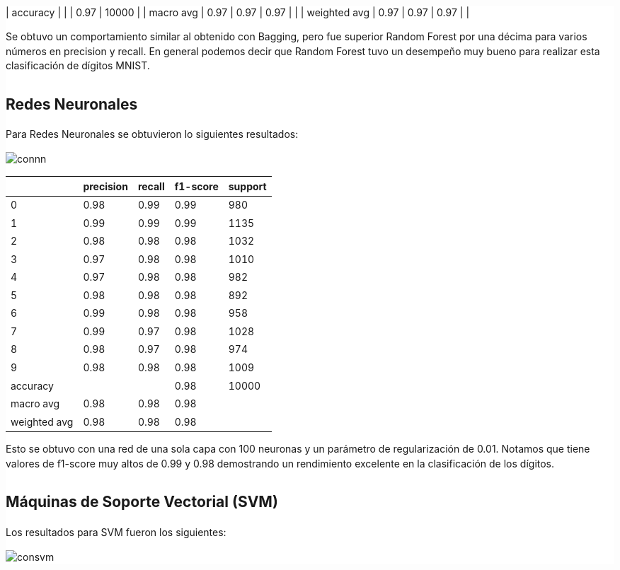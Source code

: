 | accuracy  |           |        | 0.97     | 10000   |
| macro avg | 0.97      | 0.97   | 0.97     |         |
| weighted avg | 0.97   | 0.97   | 0.97     |         |


Se obtuvo un comportamiento similar al obtenido con Bagging, pero fue superior Random Forest por una décima para varios números en precision y recall. En general podemos decir que Random Forest tuvo un desempeño muy bueno para realizar esta clasificación de dígitos MNIST.


## Redes Neuronales

 Para Redes Neuronales se obtuvieron lo siguientes resultados:

![connn](https://github.com/david-mcampa/ClasificacionMNIST-ML/assets/74944322/963c1350-c5f8-4d6f-aa3d-4fd0543d0da5)

|           | precision | recall | f1-score | support |
|-----------|-----------|--------|----------|---------|
| 0         | 0.98      | 0.99   | 0.99     | 980     |
| 1         | 0.99      | 0.99   | 0.99     | 1135    |
| 2         | 0.98      | 0.98   | 0.98     | 1032    |
| 3         | 0.97      | 0.98   | 0.98     | 1010    |
| 4         | 0.97      | 0.98   | 0.98     | 982     |
| 5         | 0.98      | 0.98   | 0.98     | 892     |
| 6         | 0.99      | 0.98   | 0.98     | 958     |
| 7         | 0.99      | 0.97   | 0.98     | 1028    |
| 8         | 0.98      | 0.97   | 0.98     | 974     |
| 9         | 0.98      | 0.98   | 0.98     | 1009    |
| accuracy  |           |        | 0.98     | 10000   |
| macro avg | 0.98      | 0.98   | 0.98     |         |
| weighted avg | 0.98   | 0.98   | 0.98     |         |


Esto se obtuvo con una red de una sola capa con 100 neuronas y un parámetro de regularización de 0.01. Notamos que tiene valores de f1-score muy altos de 0.99 y 0.98 demostrando un rendimiento excelente en la clasificación de los dígitos.

## Máquinas de Soporte Vectorial (SVM)

Los resultados para SVM fueron los siguientes:

![consvm](https://github.com/david-mcampa/ClasificacionMNIST-ML/assets/74944322/e42c3174-ee63-42a8-a63e-272eb5617b51)
